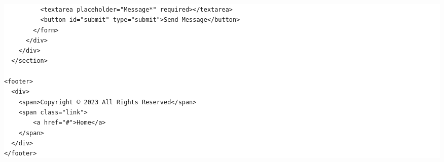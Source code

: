               <textarea placeholder="Message*" required></textarea>
              <button id="submit" type="submit">Send Message</button>
            </form>
          </div>
        </div>
      </section>
    
    <footer>
      <div>
        <span>Copyright © 2023 All Rights Reserved</span>
        <span class="link">
            <a href="#">Home</a>
        </span>
      </div>
    </footer>

  </body>
</html>
